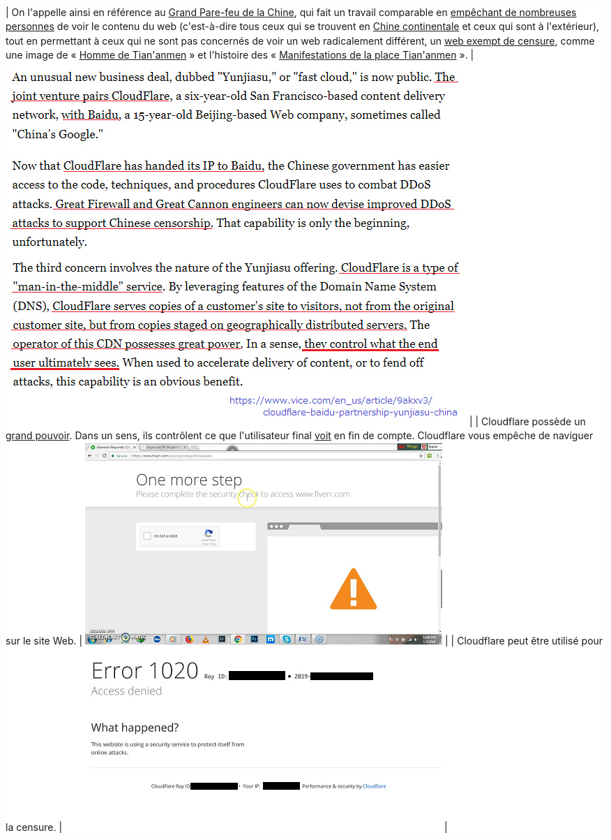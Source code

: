 | On l'appelle ainsi en référence au [Grand Pare-feu de la Chine](https://www.comparitech.com/privacy-security-tools/blockedinchina/), qui fait un travail comparable en [empêchant de nombreuses personnes](../PEOPLE.md) de voir le contenu du web (c'est-à-dire tous ceux qui se trouvent en [Chine continentale](https://fr.wikipedia.org/wiki/Chine) et ceux qui sont à l'extérieur), tout en permettant à ceux qui ne sont pas concernés de voir un web radicalement différent, un [web exempt de censure](https://fr.wikipedia.org/wiki/Censure_d%27Internet), comme une image de « [Homme de Tian'anmen](https://fr.wikipedia.org/wiki/Homme_de_Tian%27anmen) » et l'histoire des « [Manifestations de la place Tian'anmen](https://fr.wikipedia.org/wiki/Manifestations_de_la_place_Tian'anmen) ». | ![](../image/cloudflarechina.jpg) |
| Cloudflare possède un [grand pouvoir](https://digdeeper.neocities.org/ghost/mozilla.html). Dans un sens, ils contrôlent ce que l'utilisateur final [voit](../image/cloudflare_withprivaon.mp4) en fin de compte. Cloudflare vous empêche de naviguer sur le site Web. | ![](../image/onemorestep.jpg) |
| Cloudflare peut être utilisé pour la censure. | ![](../image/accdenied.jpg) |